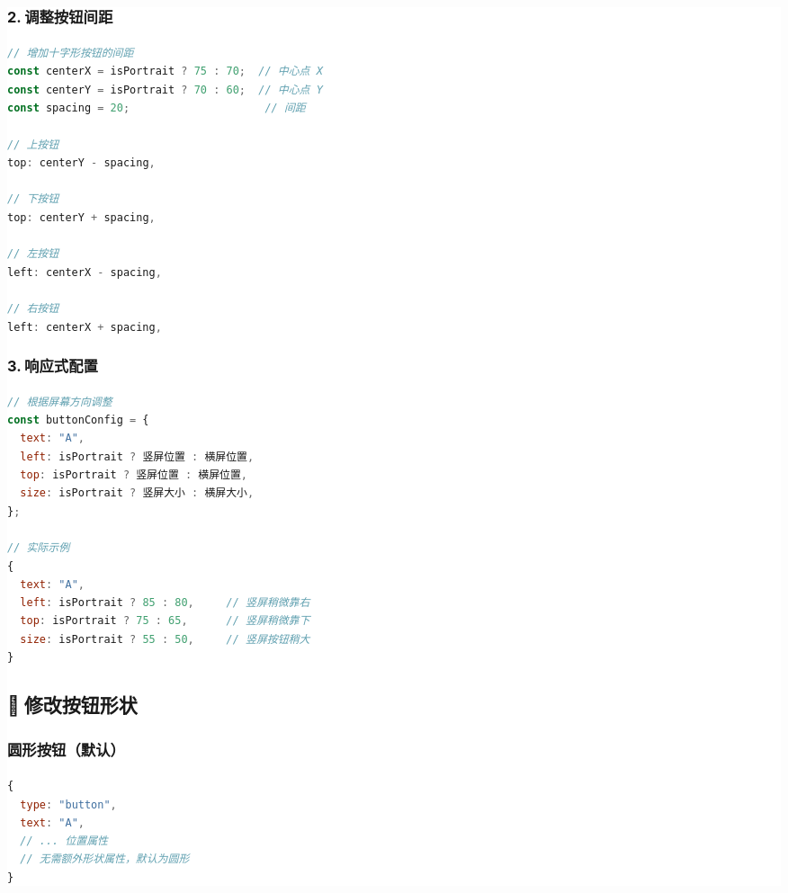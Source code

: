 ### 2. 调整按钮间距

```javascript
// 增加十字形按钮的间距
const centerX = isPortrait ? 75 : 70;  // 中心点 X
const centerY = isPortrait ? 70 : 60;  // 中心点 Y  
const spacing = 20;                     // 间距

// 上按钮
top: centerY - spacing,

// 下按钮
top: centerY + spacing,

// 左按钮  
left: centerX - spacing,

// 右按钮
left: centerX + spacing,
```

### 3. 响应式配置

```javascript
// 根据屏幕方向调整
const buttonConfig = {
  text: "A",
  left: isPortrait ? 竖屏位置 : 横屏位置,
  top: isPortrait ? 竖屏位置 : 横屏位置,
  size: isPortrait ? 竖屏大小 : 横屏大小,
};

// 实际示例
{
  text: "A",
  left: isPortrait ? 85 : 80,     // 竖屏稍微靠右
  top: isPortrait ? 75 : 65,      // 竖屏稍微靠下  
  size: isPortrait ? 55 : 50,     // 竖屏按钮稍大
}
```

## 🎨 修改按钮形状

### 圆形按钮（默认）

```javascript
{
  type: "button",
  text: "A",
  // ... 位置属性
  // 无需额外形状属性，默认为圆形
}
```
